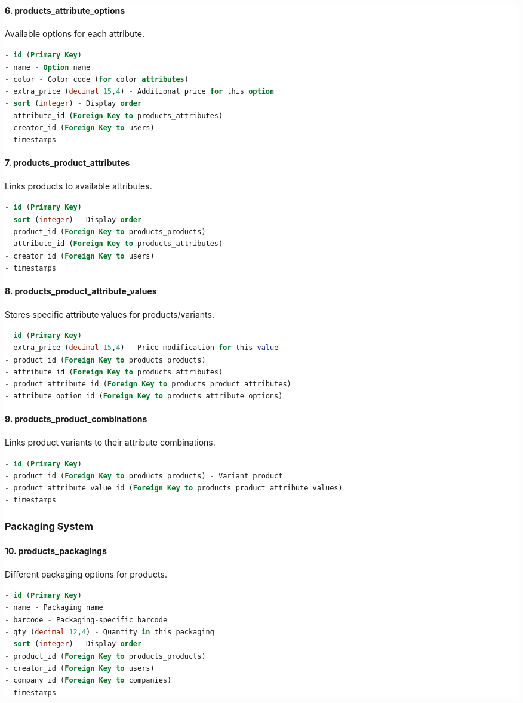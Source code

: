#### 6. products_attribute_options
Available options for each attribute.

```sql
- id (Primary Key)
- name - Option name
- color - Color code (for color attributes)
- extra_price (decimal 15,4) - Additional price for this option
- sort (integer) - Display order
- attribute_id (Foreign Key to products_attributes)
- creator_id (Foreign Key to users)
- timestamps
```

#### 7. products_product_attributes
Links products to available attributes.

```sql
- id (Primary Key)
- sort (integer) - Display order
- product_id (Foreign Key to products_products)
- attribute_id (Foreign Key to products_attributes)
- creator_id (Foreign Key to users)
- timestamps
```

#### 8. products_product_attribute_values
Stores specific attribute values for products/variants.

```sql
- id (Primary Key)
- extra_price (decimal 15,4) - Price modification for this value
- product_id (Foreign Key to products_products)
- attribute_id (Foreign Key to products_attributes)
- product_attribute_id (Foreign Key to products_product_attributes)
- attribute_option_id (Foreign Key to products_attribute_options)
```

#### 9. products_product_combinations
Links product variants to their attribute combinations.

```sql
- id (Primary Key)
- product_id (Foreign Key to products_products) - Variant product
- product_attribute_value_id (Foreign Key to products_product_attribute_values)
- timestamps
```

### Packaging System

#### 10. products_packagings
Different packaging options for products.

```sql
- id (Primary Key)
- name - Packaging name
- barcode - Packaging-specific barcode
- qty (decimal 12,4) - Quantity in this packaging
- sort (integer) - Display order
- product_id (Foreign Key to products_products)
- creator_id (Foreign Key to users)
- company_id (Foreign Key to companies)
- timestamps
```
